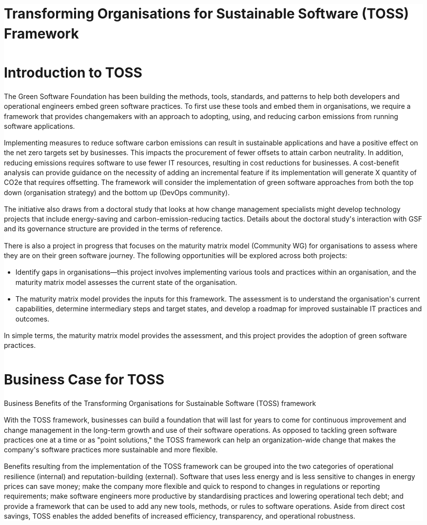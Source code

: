 # Transforming Organisations for Sustainable Software (TOSS) Framework

# Introduction to TOSS

The Green Software Foundation has been building the methods, tools, standards, and patterns to help both developers and operational engineers embed green software practices. To first use these tools and embed them in organisations, we require a framework that provides changemakers with an approach to adopting, using, and reducing carbon emissions from running software applications.

Implementing measures to reduce software carbon emissions can result in sustainable applications and have a positive effect on the net zero targets set by businesses. This impacts the procurement of fewer offsets to attain carbon neutrality. In addition, reducing emissions requires software to use fewer IT resources, resulting in cost reductions for businesses. A cost-benefit analysis can provide guidance on the necessity of adding an incremental feature if its implementation will generate X quantity of CO2e that requires offsetting. The framework will consider the implementation of green software approaches from both the top down (organisation strategy) and the bottom up (DevOps community).

The initiative also draws from a doctoral study that looks at how change management specialists might develop technology projects that include energy-saving and carbon-emission-reducing tactics. Details about the doctoral study's interaction with GSF and its governance structure are provided in the terms of reference.

There is also a project in progress that focuses on the maturity matrix model (Community WG) for organisations to assess where they are on their green software journey. The following opportunities will be explored across both projects:

- Identify gaps in organisations—this project involves implementing various tools and practices within an organisation, and the maturity matrix model assesses the current state of the organisation.

- The maturity matrix model provides the inputs for this framework. The assessment is to understand the organisation's current capabilities, determine intermediary steps and target states, and develop a roadmap for improved sustainable IT practices and outcomes.

In simple terms, the maturity matrix model provides the assessment, and this project provides the adoption of green software practices.

# Business Case for TOSS

Business Benefits of the Transforming Organisations for Sustainable Software (TOSS) framework

With the TOSS framework, businesses can build a foundation that will last for years to come for continuous improvement and change management in the long-term growth and use of their software operations. As opposed to tackling green software practices one at a time or as "point solutions," the TOSS framework can help an organization-wide change that makes the company's software practices more sustainable and more flexible.

Benefits resulting from the implementation of the TOSS framework can be grouped into the two categories of operational resilience (internal) and reputation-building (external). Software that uses less energy and is less sensitive to changes in energy prices can save money; make the company more flexible and quick to respond to changes in regulations or reporting requirements; make software engineers more productive by standardising practices and lowering operational tech debt; and provide a framework that can be used to add any new tools, methods, or rules to software operations. Aside from direct cost savings, TOSS enables the added benefits of increased efficiency, transparency, and operational robustness.
